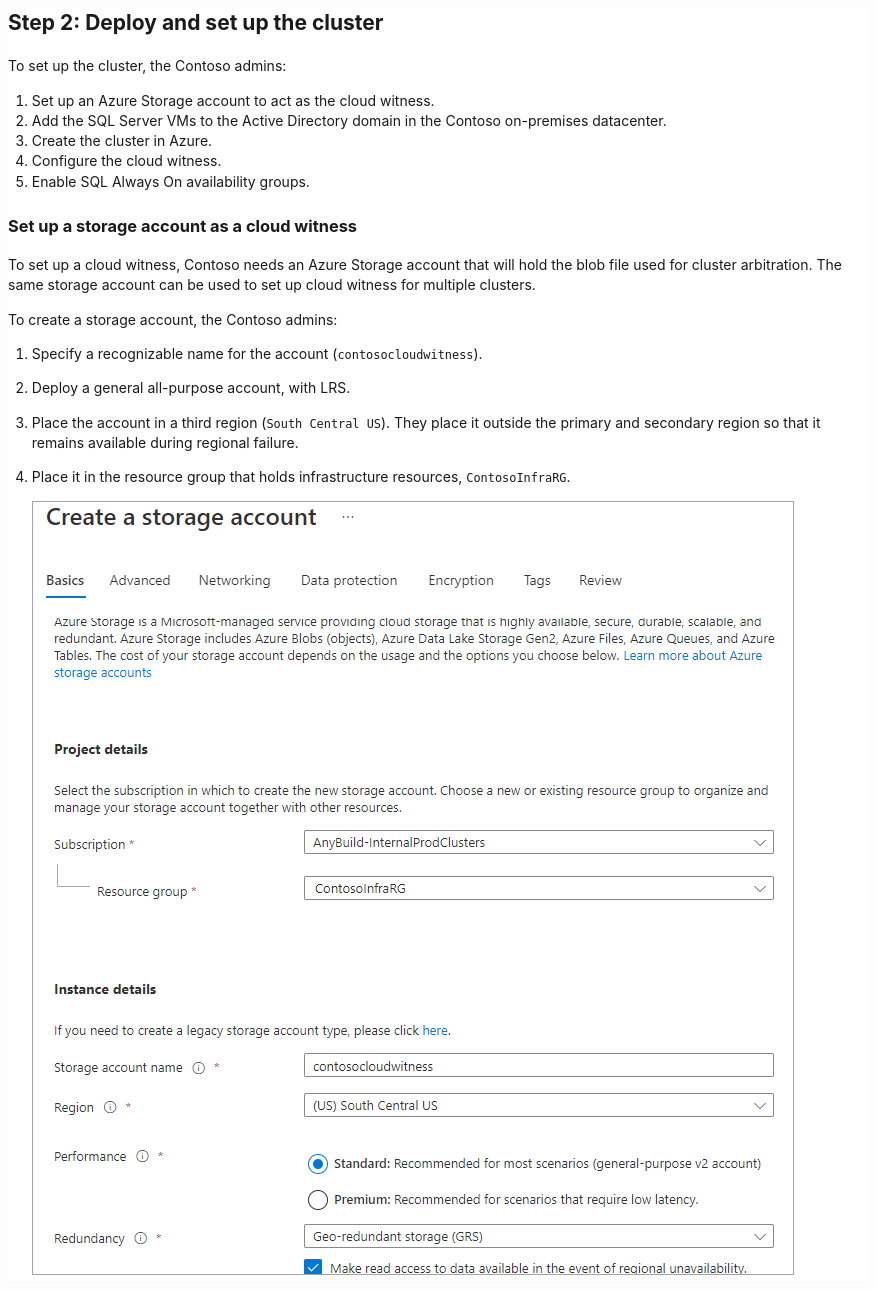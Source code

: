 ## Step 2: Deploy and set up the cluster

To set up the cluster, the Contoso admins:

1. Set up an Azure Storage account to act as the cloud witness.
1. Add the SQL Server VMs to the Active Directory domain in the Contoso on-premises datacenter.
1. Create the cluster in Azure.
1. Configure the cloud witness.
1. Enable SQL Always On availability groups.

### Set up a storage account as a cloud witness

To set up a cloud witness, Contoso needs an Azure Storage account that will hold the blob file used for cluster arbitration. The same storage account can be used to set up cloud witness for multiple clusters.

To create a storage account, the Contoso admins:

1. Specify a recognizable name for the account (`contosocloudwitness`).
1. Deploy a general all-purpose account, with LRS.
1. Place the account in a third region (`South Central US`). They place it outside the primary and secondary region so that it remains available during regional failure.
1. Place it in the resource group that holds infrastructure resources, `ContosoInfraRG`.

    ![Screenshot that shows the cloud witness account name.](./media/contoso-migration-rehost-vm-sql-ag/witness-storage.png)
